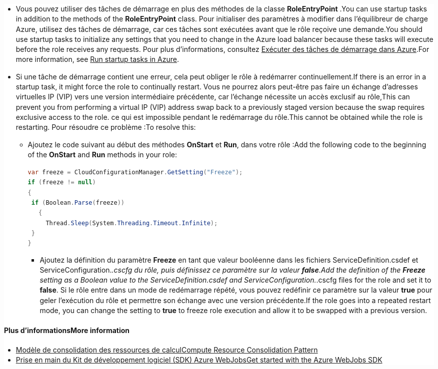 * <span data-ttu-id="8c578-383">Vous pouvez utiliser des tâches de démarrage en plus des méthodes de la classe **RoleEntryPoint** .</span><span class="sxs-lookup"><span data-stu-id="8c578-383">You can use startup tasks in addition to the methods of the **RoleEntryPoint** class.</span></span> <span data-ttu-id="8c578-384">Pour initialiser des paramètres à modifier dans l’équilibreur de charge Azure, utilisez des tâches de démarrage, car ces tâches sont exécutées avant que le rôle reçoive une demande.</span><span class="sxs-lookup"><span data-stu-id="8c578-384">You should use startup tasks to initialize any settings that you need to change in the Azure load balancer because these tasks will execute before the role receives any requests.</span></span> <span data-ttu-id="8c578-385">Pour plus d’informations, consultez [Exécuter des tâches de démarrage dans Azure](/azure/cloud-services/cloud-services-startup-tasks/).</span><span class="sxs-lookup"><span data-stu-id="8c578-385">For more information, see [Run startup tasks in Azure](/azure/cloud-services/cloud-services-startup-tasks/).</span></span>
* <span data-ttu-id="8c578-386">Si une tâche de démarrage contient une erreur, cela peut obliger le rôle à redémarrer continuellement.</span><span class="sxs-lookup"><span data-stu-id="8c578-386">If there is an error in a startup task, it might force the role to continually restart.</span></span> <span data-ttu-id="8c578-387">Vous ne pourrez alors peut-être pas faire un échange d’adresses virtuelles IP (VIP) vers une version intermédiaire précédente, car l’échange nécessite un accès exclusif au rôle,</span><span class="sxs-lookup"><span data-stu-id="8c578-387">This can prevent you from performing a virtual IP (VIP) address swap back to a previously staged version because the swap requires exclusive access to the role.</span></span> <span data-ttu-id="8c578-388">ce qui est impossible pendant le redémarrage du rôle.</span><span class="sxs-lookup"><span data-stu-id="8c578-388">This cannot be obtained while the role is restarting.</span></span> <span data-ttu-id="8c578-389">Pour résoudre ce problème :</span><span class="sxs-lookup"><span data-stu-id="8c578-389">To resolve this:</span></span>
  
  * <span data-ttu-id="8c578-390">Ajoutez le code suivant au début des méthodes **OnStart** et **Run**, dans votre rôle :</span><span class="sxs-lookup"><span data-stu-id="8c578-390">Add the following code to the beginning of the **OnStart** and **Run** methods in your role:</span></span>
    
    ```C#
    var freeze = CloudConfigurationManager.GetSetting("Freeze");
    if (freeze != null)
    {
     if (Boolean.Parse(freeze))
       {
         Thread.Sleep(System.Threading.Timeout.Infinite);
     }
    }
    ```
    
    * <span data-ttu-id="8c578-391">Ajoutez la définition du paramètre **Freeze** en tant que valeur booléenne dans les fichiers ServiceDefinition.csdef et ServiceConfiguration.*.cscfg du rôle, puis définissez ce paramètre sur la valeur **false**.</span><span class="sxs-lookup"><span data-stu-id="8c578-391">Add the definition of the **Freeze** setting as a Boolean value to the ServiceDefinition.csdef and ServiceConfiguration.*.cscfg files for the role and set it to **false**.</span></span> <span data-ttu-id="8c578-392">Si le rôle entre dans un mode de redémarrage répété, vous pouvez redéfinir ce paramètre sur la valeur **true** pour geler l’exécution du rôle et permettre son échange avec une version précédente.</span><span class="sxs-lookup"><span data-stu-id="8c578-392">If the role goes into a repeated restart mode, you can change the setting to **true** to freeze role execution and allow it to be swapped with a previous version.</span></span>

#### <a name="more-information"></a><span data-ttu-id="8c578-393">Plus d’informations</span><span class="sxs-lookup"><span data-stu-id="8c578-393">More information</span></span>
* [<span data-ttu-id="8c578-394">Modèle de consolidation des ressources de calcul</span><span class="sxs-lookup"><span data-stu-id="8c578-394">Compute Resource Consolidation Pattern</span></span>](http://msdn.microsoft.com/library/dn589778.aspx)
* [<span data-ttu-id="8c578-395">Prise en main du Kit de développement logiciel (SDK) Azure WebJobs</span><span class="sxs-lookup"><span data-stu-id="8c578-395">Get started with the Azure WebJobs SDK</span></span>](/azure/app-service-web/websites-dotnet-webjobs-sdk-get-started/)
